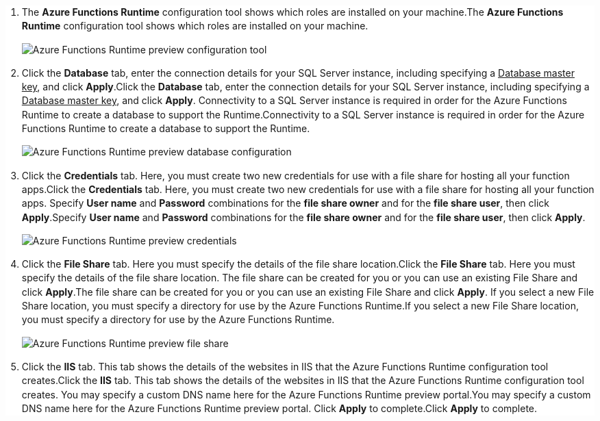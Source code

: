 1. <span data-ttu-id="d08da-138">The **Azure Functions Runtime** configuration tool shows which roles are installed on your machine.</span><span class="sxs-lookup"><span data-stu-id="d08da-138">The **Azure Functions Runtime** configuration tool shows which roles are installed on your machine.</span></span>

    ![Azure Functions Runtime preview configuration tool][7]

1. <span data-ttu-id="d08da-140">Click the **Database** tab, enter the connection details for your SQL Server instance, including specifying a [Database master key](https://docs.microsoft.com/sql/relational-databases/security/encryption/sql-server-and-database-encryption-keys-database-engine), and click **Apply**.</span><span class="sxs-lookup"><span data-stu-id="d08da-140">Click the **Database** tab, enter the connection details for your SQL Server instance, including specifying a [Database master key](https://docs.microsoft.com/sql/relational-databases/security/encryption/sql-server-and-database-encryption-keys-database-engine), and click **Apply**.</span></span>  <span data-ttu-id="d08da-141">Connectivity to a SQL Server instance is required in order for the Azure Functions Runtime to create a database to support the Runtime.</span><span class="sxs-lookup"><span data-stu-id="d08da-141">Connectivity to a SQL Server instance is required in order for the Azure Functions Runtime to create a database to support the Runtime.</span></span>

    ![Azure Functions Runtime preview database configuration][8]

1. <span data-ttu-id="d08da-143">Click the **Credentials** tab.  Here, you must create two new credentials for use with a file share for hosting all your function apps.</span><span class="sxs-lookup"><span data-stu-id="d08da-143">Click the **Credentials** tab.  Here, you must create two new credentials for use with a file share for hosting all your function apps.</span></span>  <span data-ttu-id="d08da-144">Specify **User name** and **Password** combinations for the **file share owner** and for the **file share user**, then click **Apply**.</span><span class="sxs-lookup"><span data-stu-id="d08da-144">Specify **User name** and **Password** combinations for the **file share owner** and for the **file share user**, then click **Apply**.</span></span>

    ![Azure Functions Runtime preview credentials][9]

1. <span data-ttu-id="d08da-146">Click the **File Share** tab.  Here you must specify the details of the file share  location.</span><span class="sxs-lookup"><span data-stu-id="d08da-146">Click the **File Share** tab.  Here you must specify the details of the file share  location.</span></span>  <span data-ttu-id="d08da-147">The file share can be created for you or you can use an existing File Share and click **Apply**.</span><span class="sxs-lookup"><span data-stu-id="d08da-147">The file share can be created for you or you can use an existing File Share and click **Apply**.</span></span>  <span data-ttu-id="d08da-148">If you select a new File Share location, you must specify a directory for use by the Azure Functions Runtime.</span><span class="sxs-lookup"><span data-stu-id="d08da-148">If you select a new File Share location, you must specify a directory for use by the Azure Functions Runtime.</span></span>

    ![Azure Functions Runtime preview file share][10]

1. <span data-ttu-id="d08da-150">Click the **IIS** tab.  This tab shows the details of the websites in IIS that the Azure Functions Runtime configuration tool creates.</span><span class="sxs-lookup"><span data-stu-id="d08da-150">Click the **IIS** tab.  This tab shows the details of the websites in IIS that the Azure Functions Runtime configuration tool creates.</span></span>  <span data-ttu-id="d08da-151">You may specify a custom DNS name here for the Azure Functions Runtime preview portal.</span><span class="sxs-lookup"><span data-stu-id="d08da-151">You may specify a custom DNS name here for the Azure Functions Runtime preview portal.</span></span>  <span data-ttu-id="d08da-152">Click **Apply** to complete.</span><span class="sxs-lookup"><span data-stu-id="d08da-152">Click **Apply** to complete.</span></span>


[1]: ./media/functions-runtime-install/AzureFunctionsRuntime_Installer1.png
[2]: ./media/functions-runtime-install/AzureFunctionsRuntime_Installer2-EULA.png
[3]: ./media/functions-runtime-install/AzureFunctionsRuntime_Installer3-ChooseRoles.png
[4]: ./media/functions-runtime-install/AzureFunctionsRuntime_Installer4-Install.png
[5]: ./media/functions-runtime-install/AzureFunctionsRuntime_Installer5-Progress.png
[6]: ./media/functions-runtime-install/AzureFunctionsRuntime_Installer6-InstallComplete.png
[7]: ./media/functions-runtime-install/AzureFunctionsRuntime_Configuration1.png
[8]: ./media/functions-runtime-install/AzureFunctionsRuntime_Configuration2_SQL.png
[9]: ./media/functions-runtime-install/AzureFunctionsRuntime_Configuration3_Credentials.png
[10]: ./media/functions-runtime-install/AzureFunctionsRuntime_Configuration4_Fileshare.png
[11]: ./media/functions-runtime-install/AzureFunctionsRuntime_Configuration5_IIS.png
[12]: ./media/functions-runtime-install/AzureFunctionsRuntime_Configuration6_Services.png
[13]: ./media/functions-runtime-install/AzureFunctionsRuntime_Portal.png
[14]: ./media/functions-runtime-install/AzureFunctionsRuntime_Portal_Login.png
[15]: ./media/functions-runtime-install/AzureFunctionsRuntime_Portal_Subscriptions.png
[16]: ./media/functions-runtime-install/AzureFunctionsRuntime_Portal_Subscriptions1.png
[17]: ./media/functions-runtime-install/AzureFunctionsRuntime_Portal_NewFunctionApp.png
[18]: ./media/functions-runtime-install/AzureFunctionsRuntime_v1FunctionsTemplates.png
[19]: ./media/functions-runtime-install/AzureFunctionsRuntime_Portal_NewTimerFunction.png
[20]: ./media/functions-runtime-install/AzureFunctionsRuntime_Portal_RunningV2Function.png
